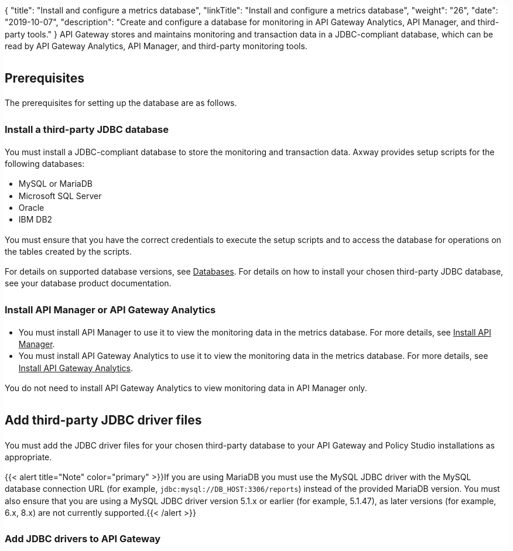 {
"title": "Install and configure a metrics database",
  "linkTitle": "Install and configure a metrics database",
  "weight": "26",
  "date": "2019-10-07",
  "description": "Create and configure a database for monitoring in API Gateway Analytics, API Manager, and third-party tools."
}
API Gateway stores and maintains monitoring and transaction data in a JDBC-compliant database, which can be read by API Gateway Analytics, API Manager, and third-party monitoring tools.

## Prerequisites

The prerequisites for setting up the database are as follows.

### Install a third-party JDBC database

You must install a JDBC-compliant database to store the monitoring and transaction data. Axway provides setup scripts for the following databases:

* MySQL or MariaDB
* Microsoft SQL Server
* Oracle
* IBM DB2

You must ensure that you have the correct credentials to execute the setup scripts and to access the database for operations on the tables created by the scripts.

For details on supported database versions, see [Databases](/docs/apim_installation/apigtw_install/system_requirements/#databases). For details on how to install your chosen third-party JDBC database, see your database product documentation.

### Install API Manager or API Gateway Analytics

* You must install API Manager to use it to view the monitoring data in the metrics database. For more details, see [Install API Manager](/docs/apim_installation/apigtw_install/install_api_mgmt).
* You must install API Gateway Analytics to use it to view the monitoring data in the metrics database. For more details, see [Install API Gateway Analytics](/docs/apim_installation/apigtw_install/install_analytics/).

You do not need to install API Gateway Analytics to view monitoring data in API Manager only.

## Add third-party JDBC driver files

You must add the JDBC driver files for your chosen third-party database to your API Gateway and Policy Studio installations as appropriate.

{{< alert title="Note" color="primary" >}}If you are using MariaDB you must use the MySQL JDBC driver with the MySQL database connection URL (for example, `jdbc:mysql://DB_HOST:3306/reports`) instead of the provided MariaDB version. You must also ensure that you are using a MySQL JDBC driver version 5.1.x or earlier (for example, 5.1.47), as later versions (for example, 6.x, 8.x) are not currently supported.{{< /alert >}}

### Add JDBC drivers to API Gateway
